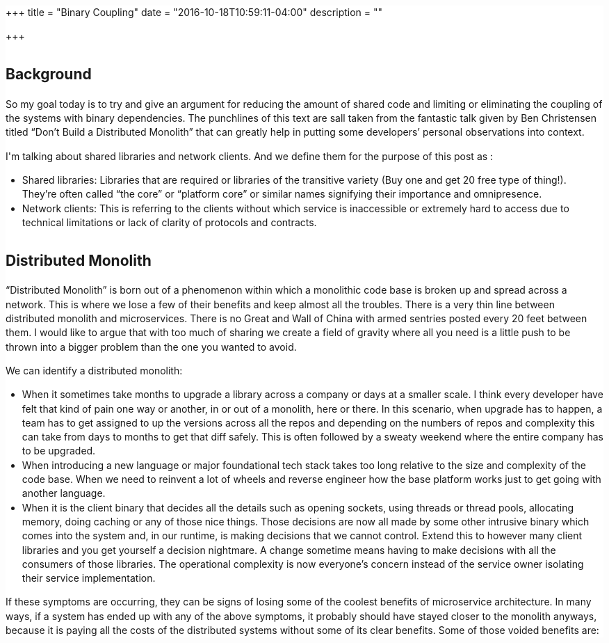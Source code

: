 +++
title = "Binary Coupling"
date = "2016-10-18T10:59:11-04:00"
description = ""

+++

## Background
So my goal today is to try and give an argument for reducing the amount of shared code and limiting or eliminating the coupling of the systems with binary dependencies. The punchlines of this text are sall taken from the fantastic talk given by Ben Christensen titled “Don’t Build a Distributed Monolith” that can greatly help in putting some developers’ personal observations into context.

I'm talking about shared libraries and network clients. And we define them for the purpose of this post as :

* Shared libraries: Libraries that are required or libraries of the transitive variety (Buy one and get 20 free type of thing!). They’re often called “the core” or “platform core” or similar names signifying their importance and omnipresence.
* Network clients: This is referring to the clients without which service is inaccessible or extremely hard to access due to technical limitations or lack of clarity of protocols and contracts.

## Distributed Monolith
“Distributed Monolith” is born out of a phenomenon within which a monolithic code base is broken up and spread across a network. This is where we lose a few of their benefits and keep almost all the troubles. There is a very thin line between distributed monolith and microservices. There is no Great and Wall of China with armed sentries posted every 20 feet between them. I would like to argue that with too much of sharing we create a field of gravity where all you need is a little push to be thrown into a bigger problem than the one you wanted to avoid.

We can identify a distributed monolith:

* When it sometimes take months to upgrade a library across a company or days at a smaller scale. I think every developer have felt that kind of pain one way or another, in or out of a monolith, here or there. In this scenario, when upgrade has to happen, a team has to get assigned to up the versions across all the repos and depending on the numbers of repos and complexity this can take from days to months to get that diff safely. This is often followed by a sweaty weekend where the entire company has to be upgraded.
* When introducing a new language or major foundational tech stack takes too long relative to the size and complexity of the code base. When we need to reinvent a lot of wheels and reverse engineer how the base platform works just to get going with another language.
* When it is the client binary that decides all the details such as opening sockets, using threads or thread pools, allocating memory, doing caching or any of those nice things. Those decisions are now all made by some other intrusive binary which comes into the system and, in our runtime, is making decisions that we cannot control. Extend this to however many client libraries and you get yourself a decision nightmare. A change sometime means having to make decisions with all the consumers of those libraries. The operational complexity is now everyone’s concern instead of the service owner isolating their service implementation.

If these symptoms are occurring, they can be signs of losing some of the coolest benefits of microservice architecture. In many ways, if a system has ended up with any of the above symptoms, it probably should have stayed closer to the monolith anyways, because it is paying all the costs of the distributed systems without some of its clear benefits. Some of those voided benefits are:
